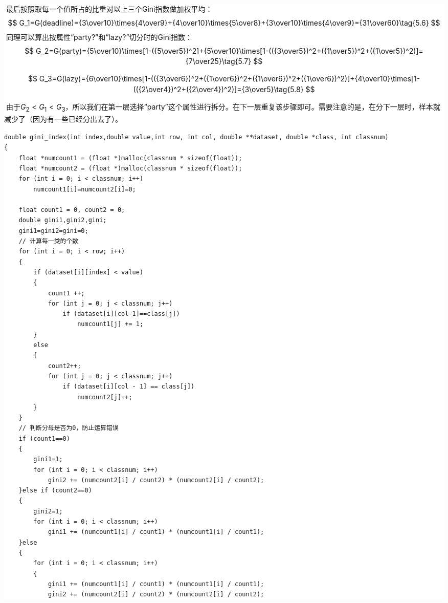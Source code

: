 ​		最后按照取每一个值所占的比重对以上三个Gini指数做加权平均：
$$
G_1=G(deadline)={3\over10}\times{4\over9}+{4\over10}\times{5\over8}+{3\over10}\times{4\over9}={31\over60}\tag{5.6}
$$
​		同理可以算出按属性“party?”和“lazy?”切分时的Gini指数：
$$
G_2=G(party)={5\over10}\times[1-({5\over5})^2]+{5\over10}\times[1-(({3\over5})^2+({1\over5})^2+({1\over5})^2)]={7\over25}\tag{5.7}
$$

$$
G_3=G(lazy)={6\over10}\times[1-(({3\over6})^2+({1\over6})^2+({1\over6})^2+({1\over6})^2)]+{4\over10}\times[1-(({2\over4})^2+({2\over4})^2)]={3\over5}\tag{5.8}
$$

​		由于$G_2<G_1<G_3$，所以我们在第一层选择“party”这个属性进行拆分。在下一层重复该步骤即可。需要注意的是，在分下一层时，样本就减少了（因为有一些已经分出去了）。

```{c}
double gini_index(int index,double value,int row, int col, double **dataset, double *class, int classnum)
{
    float *numcount1 = (float *)malloc(classnum * sizeof(float));
    float *numcount2 = (float *)malloc(classnum * sizeof(float));
    for (int i = 0; i < classnum; i++)
        numcount1[i]=numcount2[i]=0;

    float count1 = 0, count2 = 0;
    double gini1,gini2,gini;
    gini1=gini2=gini=0;
    // 计算每一类的个数
    for (int i = 0; i < row; i++)
    {
        if (dataset[i][index] < value)
        {
            count1 ++;
            for (int j = 0; j < classnum; j++)
                if (dataset[i][col-1]==class[j])
                    numcount1[j] += 1;
        }
        else
        {
            count2++;
            for (int j = 0; j < classnum; j++)
                if (dataset[i][col - 1] == class[j])
                    numcount2[j]++;
        }
    }
    // 判断分母是否为0，防止运算错误
    if (count1==0)
    {
        gini1=1;
        for (int i = 0; i < classnum; i++)
            gini2 += (numcount2[i] / count2) * (numcount2[i] / count2);
    }else if (count2==0)
    {
        gini2=1;
        for (int i = 0; i < classnum; i++)
            gini1 += (numcount1[i] / count1) * (numcount1[i] / count1);
    }else
    {
        for (int i = 0; i < classnum; i++)
        {
            gini1 += (numcount1[i] / count1) * (numcount1[i] / count1);
            gini2 += (numcount2[i] / count2) * (numcount2[i] / count2);
```